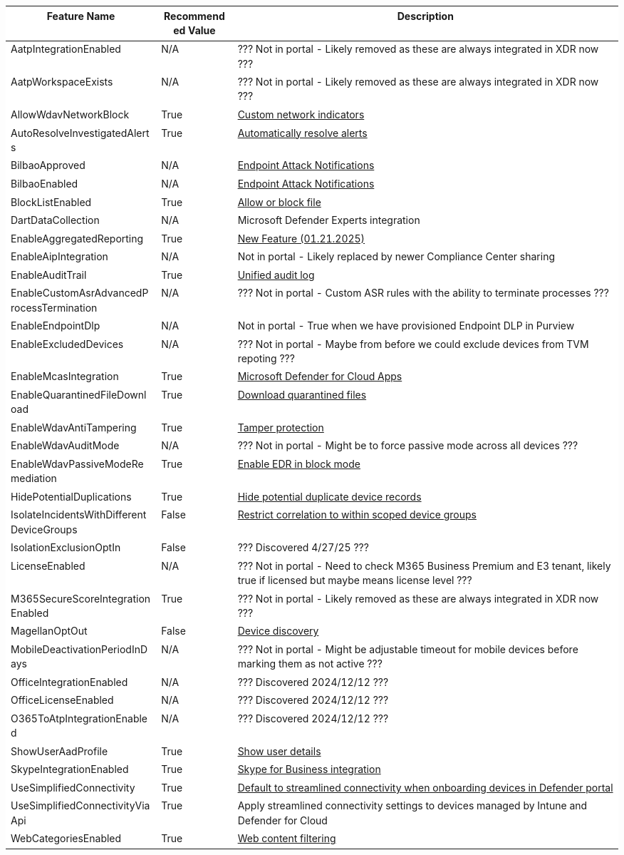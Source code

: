 ```powershell
```

| Feature Name | Recommended Value | Description |
| ------ | ------ | ------ |
| AatpIntegrationEnabled | N/A | ??? Not in portal - Likely removed as these are always integrated in XDR now ??? |
| AatpWorkspaceExists | N/A | ??? Not in portal - Likely removed as these are always integrated in XDR now ??? |
| AllowWdavNetworkBlock | True | [Custom network indicators](https://learn.microsoft.com/en-us/defender-endpoint/advanced-features#custom-network-indicators) |
| AutoResolveInvestigatedAlerts | True | [Automatically resolve alerts](https://learn.microsoft.com/en-us/defender-endpoint/advanced-features#automatically-resolve-alerts) |
| BilbaoApproved | N/A | [Endpoint Attack Notifications](https://learn.microsoft.com/en-us/defender-endpoint/advanced-features#endpoint-attack-notifications) |
| BilbaoEnabled | N/A | [Endpoint Attack Notifications](https://learn.microsoft.com/en-us/defender-endpoint/advanced-features#endpoint-attack-notifications) |
| BlockListEnabled | True | [Allow or block file](https://learn.microsoft.com/en-us/defender-endpoint/advanced-features#allow-or-block-file) | 
| DartDataCollection | N/A | Microsoft Defender Experts integration |
| EnableAggregatedReporting | True | [New Feature (01.21.2025)](https://learn.microsoft.com/en-us/defender-endpoint/aggregated-reporting) |
| EnableAipIntegration | N/A | Not in portal - Likely replaced by newer Compliance Center sharing |
| EnableAuditTrail | True | [Unified audit log](https://learn.microsoft.com/en-us/defender-endpoint/advanced-features#unified-audit-log) |
| EnableCustomAsrAdvancedProcessTermination | N/A | ??? Not in portal - Custom ASR rules with the ability to terminate processes ??? |
| EnableEndpointDlp | N/A | Not in portal - True when we have provisioned Endpoint DLP in Purview |
| EnableExcludedDevices | N/A | ??? Not in portal - Maybe from before we could exclude devices from TVM repoting ??? |
| EnableMcasIntegration | True | [Microsoft Defender for Cloud Apps](https://learn.microsoft.com/en-us/defender-endpoint/advanced-features#microsoft-defender-for-cloud-apps) |
| EnableQuarantinedFileDownload | True | [Download quarantined files](https://learn.microsoft.com/en-us/defender-endpoint/advanced-features#download-quarantined-files) |
| EnableWdavAntiTampering | True | [Tamper protection](https://learn.microsoft.com/en-us/defender-endpoint/advanced-features#tamper-protection) |
| EnableWdavAuditMode | N/A | ??? Not in portal - Might be to force passive mode across all devices ??? |
| EnableWdavPassiveModeRemediation | True | [Enable EDR in block mode](https://learn.microsoft.com/en-us/defender-endpoint/advanced-features#enable-edr-in-block-mode) |
| HidePotentialDuplications | True | [Hide potential duplicate device records](https://learn.microsoft.com/en-us/defender-endpoint/advanced-features#hide-potential-duplicate-device-records) |
| IsolateIncidentsWithDifferentDeviceGroups | False  | [Restrict correlation to within scoped device groups​](https://learn.microsoft.com/en-us/defender-endpoint/advanced-features#restrict-correlation-to-within-scoped-device-groups) |
| IsolationExclusionOptIn | False | ??? Discovered 4/27/25 ??? |
| LicenseEnabled | N/A | ??? Not in portal - Need to check M365 Business Premium and E3 tenant, likely true if licensed but maybe means license level ??? |
| M365SecureScoreIntegrationEnabled | True  | ??? Not in portal - Likely removed as these are always integrated in XDR now ??? |
| MagellanOptOut | False | [Device discovery](https://learn.microsoft.com/en-us/defender-endpoint/advanced-features#device-discovery) |
| MobileDeactivationPeriodInDays | N/A | ??? Not in portal - Might be adjustable timeout for mobile devices before marking them as not active ???|
| OfficeIntegrationEnabled | N/A | ??? Discovered 2024/12/12 ??? |
| OfficeLicenseEnabled | N/A | ??? Discovered 2024/12/12 ??? |
| O365ToAtpIntegrationEnabled | N/A | ??? Discovered 2024/12/12 ??? |
| ShowUserAadProfile | True | [Show user details](https://learn.microsoft.com/en-us/defender-endpoint/advanced-features#show-user-details) |
| SkypeIntegrationEnabled | True | [Skype for Business integration](https://learn.microsoft.com/en-us/defender-endpoint/advanced-features#skype-for-business-integration) |
| UseSimplifiedConnectivity | True | [Default to streamlined connectivity when onboarding devices in Defender portal​](https://learn.microsoft.com/en-us/defender-endpoint/advanced-features#default-to-streamlined-connectivity-when-onboarding-devices-in-the-defender-portal)​ |
| UseSimplifiedConnectivityViaApi | True | Apply streamlined connectivity settings to devices managed by Intune and Defender for Cloud |
| WebCategoriesEnabled | True | [Web content filtering](https://learn.microsoft.com/en-us/defender-endpoint/advanced-features#web-content-filtering) |
